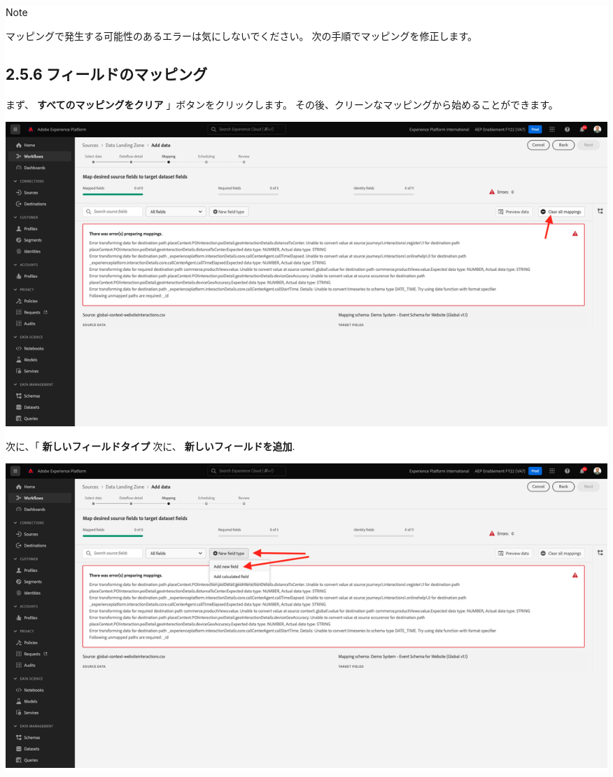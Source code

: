 >[!NOTE]
>
> マッピングで発生する可能性のあるエラーは気にしないでください。 次の手順でマッピングを修正します。

## 2.5.6 フィールドのマッピング

まず、 **すべてのマッピングをクリア** 」ボタンをクリックします。 その後、クリーンなマッピングから始めることができます。

![dlz-clear-mappings.png](./images/mappings1.png)

次に、「 **新しいフィールドタイプ** 次に、 **新しいフィールドを追加**.

![dlz-clear-mappings.png](./images/dlz-clear-mappings.png)
